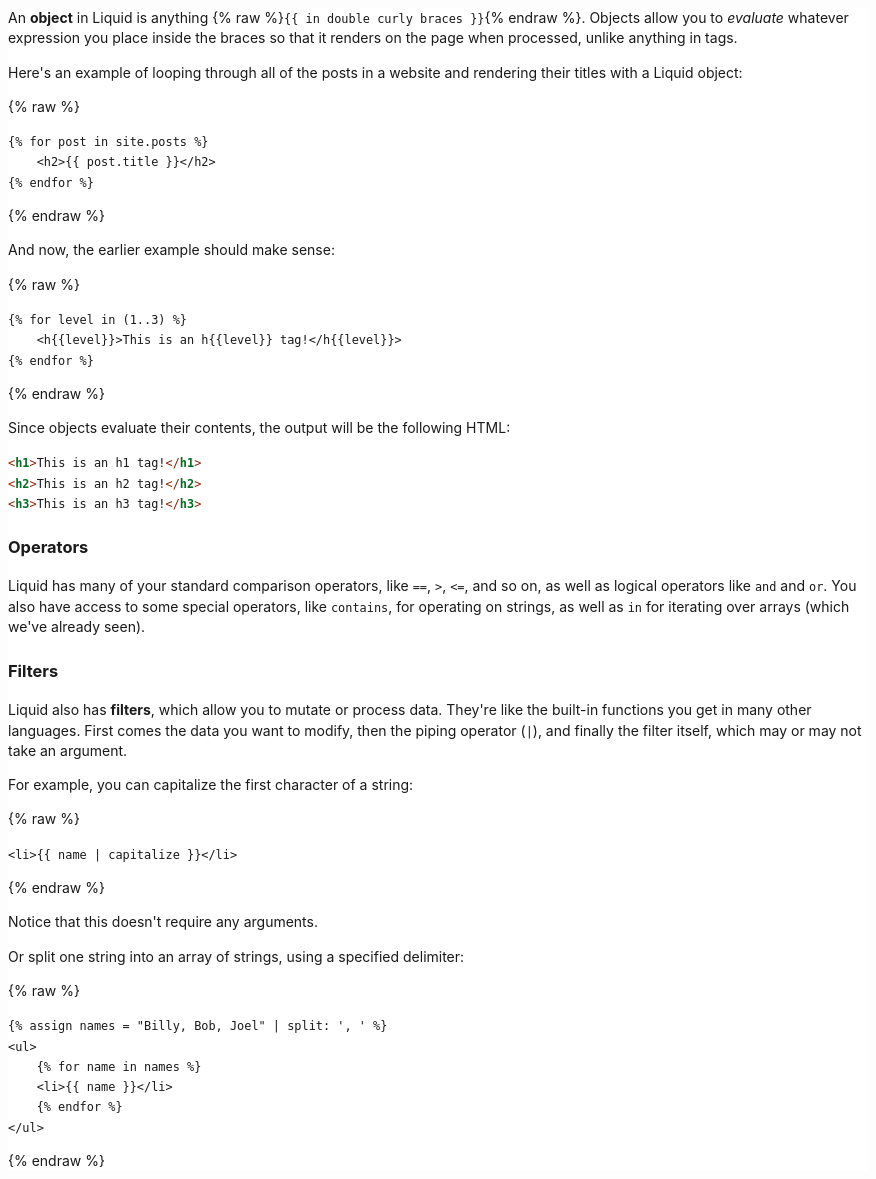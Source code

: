An **object** in Liquid is anything {% raw %}`{{ in double curly braces }}`{% endraw %}. Objects allow you to *evaluate* whatever expression you place inside the braces so that it renders on the page when processed, unlike anything in tags.

Here's an example of looping through all of the posts in a website and rendering their titles with a Liquid object:

{% raw %}
```liquid
{% for post in site.posts %}
    <h2>{{ post.title }}</h2>
{% endfor %}
```
{% endraw %}

And now, the earlier example should make sense:

{% raw %}
```liquid
{% for level in (1..3) %}
    <h{{level}}>This is an h{{level}} tag!</h{{level}}>
{% endfor %}
```
{% endraw %}

Since objects evaluate their contents, the output will be the following HTML:

```html
<h1>This is an h1 tag!</h1>
<h2>This is an h2 tag!</h2>
<h3>This is an h3 tag!</h3>
```

### Operators

Liquid has many of your standard comparison operators, like `==`, `>`, `<=`, and so on, as well as logical operators like `and` and `or`. You also have access to some special operators, like `contains`, for operating on strings, as well as `in` for iterating over arrays (which we've already seen).

### Filters

Liquid also has **filters**, which allow you to mutate or process data. They're like the built-in functions you get in many other languages. First comes the data you want to modify, then the piping operator (`|`), and finally the filter itself, which may or may not take an argument.

For example, you can capitalize the first character of a string:

{% raw %}
```liquid
<li>{{ name | capitalize }}</li>
```
{% endraw %}

Notice that this doesn't require any arguments.

Or split one string into an array of strings, using a specified delimiter:

{% raw %}
```liquid
{% assign names = "Billy, Bob, Joel" | split: ', ' %}
<ul>
    {% for name in names %}
    <li>{{ name }}</li>
    {% endfor %}
</ul>
```
{% endraw %}
